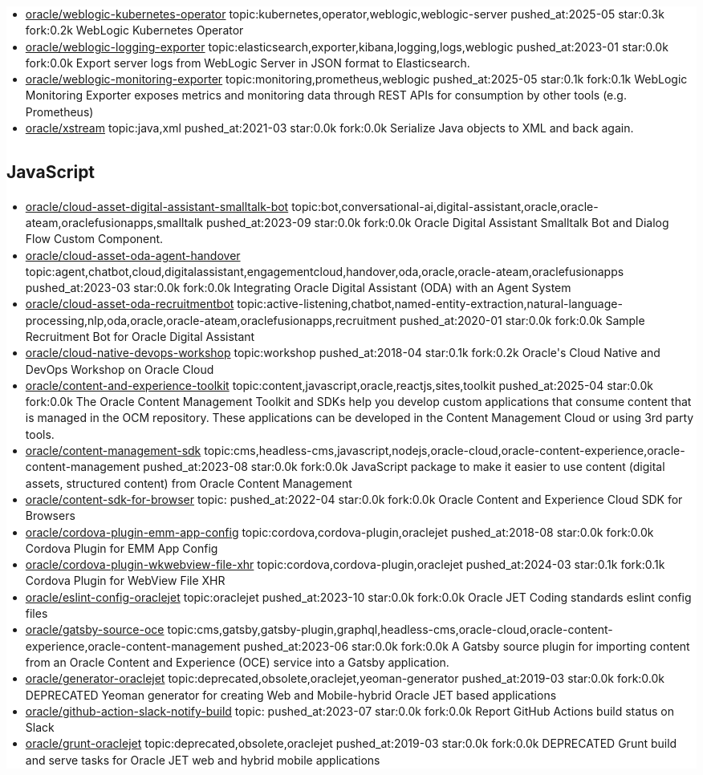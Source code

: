 - [oracle/weblogic-kubernetes-operator](https://github.com/oracle/weblogic-kubernetes-operator) topic:kubernetes,operator,weblogic,weblogic-server pushed_at:2025-05 star:0.3k fork:0.2k WebLogic Kubernetes Operator
- [oracle/weblogic-logging-exporter](https://github.com/oracle/weblogic-logging-exporter) topic:elasticsearch,exporter,kibana,logging,logs,weblogic pushed_at:2023-01 star:0.0k fork:0.0k Export server logs from WebLogic Server in JSON format to Elasticsearch. 
- [oracle/weblogic-monitoring-exporter](https://github.com/oracle/weblogic-monitoring-exporter) topic:monitoring,prometheus,weblogic pushed_at:2025-05 star:0.1k fork:0.1k WebLogic Monitoring Exporter exposes metrics and monitoring data through REST APIs for consumption by other tools (e.g. Prometheus)
- [oracle/xstream](https://github.com/oracle/xstream) topic:java,xml pushed_at:2021-03 star:0.0k fork:0.0k Serialize Java objects to XML and back again.

## JavaScript

- [oracle/cloud-asset-digital-assistant-smalltalk-bot](https://github.com/oracle/cloud-asset-digital-assistant-smalltalk-bot) topic:bot,conversational-ai,digital-assistant,oracle,oracle-ateam,oraclefusionapps,smalltalk pushed_at:2023-09 star:0.0k fork:0.0k Oracle Digital Assistant Smalltalk Bot and Dialog Flow Custom Component.
- [oracle/cloud-asset-oda-agent-handover](https://github.com/oracle/cloud-asset-oda-agent-handover) topic:agent,chatbot,cloud,digitalassistant,engagementcloud,handover,oda,oracle,oracle-ateam,oraclefusionapps pushed_at:2023-03 star:0.0k fork:0.0k Integrating Oracle Digital Assistant (ODA) with an Agent System
- [oracle/cloud-asset-oda-recruitmentbot](https://github.com/oracle/cloud-asset-oda-recruitmentbot) topic:active-listening,chatbot,named-entity-extraction,natural-language-processing,nlp,oda,oracle,oracle-ateam,oraclefusionapps,recruitment pushed_at:2020-01 star:0.0k fork:0.0k Sample Recruitment Bot for Oracle Digital Assistant
- [oracle/cloud-native-devops-workshop](https://github.com/oracle/cloud-native-devops-workshop) topic:workshop pushed_at:2018-04 star:0.1k fork:0.2k Oracle's Cloud Native and DevOps Workshop on Oracle Cloud
- [oracle/content-and-experience-toolkit](https://github.com/oracle/content-and-experience-toolkit) topic:content,javascript,oracle,reactjs,sites,toolkit pushed_at:2025-04 star:0.0k fork:0.0k The Oracle Content Management Toolkit and SDKs help you develop custom applications that consume content that is managed in the OCM repository. These applications can be developed in the Content Management Cloud or using 3rd party tools.
- [oracle/content-management-sdk](https://github.com/oracle/content-management-sdk) topic:cms,headless-cms,javascript,nodejs,oracle-cloud,oracle-content-experience,oracle-content-management pushed_at:2023-08 star:0.0k fork:0.0k JavaScript package to make it easier to use content (digital assets, structured content) from Oracle Content Management
- [oracle/content-sdk-for-browser](https://github.com/oracle/content-sdk-for-browser) topic: pushed_at:2022-04 star:0.0k fork:0.0k Oracle Content and Experience Cloud SDK for Browsers
- [oracle/cordova-plugin-emm-app-config](https://github.com/oracle/cordova-plugin-emm-app-config) topic:cordova,cordova-plugin,oraclejet pushed_at:2018-08 star:0.0k fork:0.0k Cordova Plugin for EMM App Config
- [oracle/cordova-plugin-wkwebview-file-xhr](https://github.com/oracle/cordova-plugin-wkwebview-file-xhr) topic:cordova,cordova-plugin,oraclejet pushed_at:2024-03 star:0.1k fork:0.1k Cordova Plugin for WebView File XHR
- [oracle/eslint-config-oraclejet](https://github.com/oracle/eslint-config-oraclejet) topic:oraclejet pushed_at:2023-10 star:0.0k fork:0.0k Oracle JET Coding standards eslint config files
- [oracle/gatsby-source-oce](https://github.com/oracle/gatsby-source-oce) topic:cms,gatsby,gatsby-plugin,graphql,headless-cms,oracle-cloud,oracle-content-experience,oracle-content-management pushed_at:2023-06 star:0.0k fork:0.0k A Gatsby source plugin for importing content from an Oracle Content and Experience (OCE) service into a Gatsby application.
- [oracle/generator-oraclejet](https://github.com/oracle/generator-oraclejet) topic:deprecated,obsolete,oraclejet,yeoman-generator pushed_at:2019-03 star:0.0k fork:0.0k DEPRECATED Yeoman generator for creating Web and Mobile-hybrid Oracle JET based applications
- [oracle/github-action-slack-notify-build](https://github.com/oracle/github-action-slack-notify-build) topic: pushed_at:2023-07 star:0.0k fork:0.0k Report GitHub Actions build status on Slack
- [oracle/grunt-oraclejet](https://github.com/oracle/grunt-oraclejet) topic:deprecated,obsolete,oraclejet pushed_at:2019-03 star:0.0k fork:0.0k DEPRECATED Grunt build and serve tasks for Oracle JET web and hybrid mobile applications
